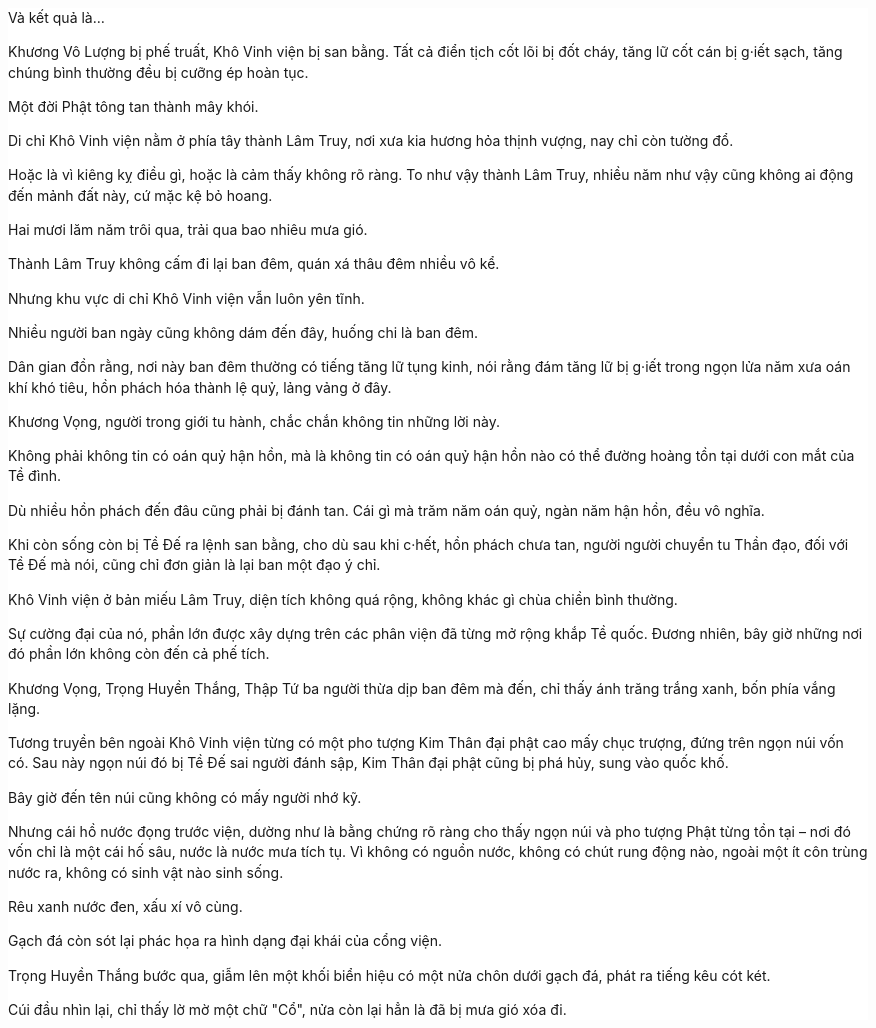 Và kết quả là…

Khương Vô Lượng bị phế truất, Khô Vinh viện bị san bằng. Tất cả điển tịch cốt lõi bị đốt cháy, tăng lữ cốt cán bị g·iết sạch, tăng chúng bình thường đều bị cưỡng ép hoàn tục.

Một đời Phật tông tan thành mây khói.

Di chỉ Khô Vinh viện nằm ở phía tây thành Lâm Truy, nơi xưa kia hương hỏa thịnh vượng, nay chỉ còn tường đổ.

Hoặc là vì kiêng kỵ điều gì, hoặc là cảm thấy không rõ ràng. To như vậy thành Lâm Truy, nhiều năm như vậy cũng không ai động đến mảnh đất này, cứ mặc kệ bỏ hoang.

Hai mươi lăm năm trôi qua, trải qua bao nhiêu mưa gió.

Thành Lâm Truy không cấm đi lại ban đêm, quán xá thâu đêm nhiều vô kể.

Nhưng khu vực di chỉ Khô Vinh viện vẫn luôn yên tĩnh.

Nhiều người ban ngày cũng không dám đến đây, huống chi là ban đêm.

Dân gian đồn rằng, nơi này ban đêm thường có tiếng tăng lữ tụng kinh, nói rằng đám tăng lữ bị g·iết trong ngọn lửa năm xưa oán khí khó tiêu, hồn phách hóa thành lệ quỷ, lảng vảng ở đây.

Khương Vọng, người trong giới tu hành, chắc chắn không tin những lời này.

Không phải không tin có oán quỷ hận hồn, mà là không tin có oán quỷ hận hồn nào có thể đường hoàng tồn tại dưới con mắt của Tề đình.

Dù nhiều hồn phách đến đâu cũng phải bị đánh tan. Cái gì mà trăm năm oán quỷ, ngàn năm hận hồn, đều vô nghĩa.

Khi còn sống còn bị Tề Đế ra lệnh san bằng, cho dù sau khi c·hết, hồn phách chưa tan, người người chuyển tu Thần đạo, đối với Tề Đế mà nói, cũng chỉ đơn giản là lại ban một đạo ý chỉ.

Khô Vinh viện ở bản miếu Lâm Truy, diện tích không quá rộng, không khác gì chùa chiền bình thường.

Sự cường đại của nó, phần lớn được xây dựng trên các phân viện đã từng mở rộng khắp Tề quốc. Đương nhiên, bây giờ những nơi đó phần lớn không còn đến cả phế tích.

Khương Vọng, Trọng Huyền Thắng, Thập Tứ ba người thừa dịp ban đêm mà đến, chỉ thấy ánh trăng trắng xanh, bốn phía vắng lặng.

Tương truyền bên ngoài Khô Vinh viện từng có một pho tượng Kim Thân đại phật cao mấy chục trượng, đứng trên ngọn núi vốn có. Sau này ngọn núi đó bị Tề Đế sai người đánh sập, Kim Thân đại phật cũng bị phá hủy, sung vào quốc khố.

Bây giờ đến tên núi cũng không có mấy người nhớ kỹ.

Nhưng cái hồ nước đọng trước viện, dường như là bằng chứng rõ ràng cho thấy ngọn núi và pho tượng Phật từng tồn tại – nơi đó vốn chỉ là một cái hố sâu, nước là nước mưa tích tụ. Vì không có nguồn nước, không có chút rung động nào, ngoài một ít côn trùng nước ra, không có sinh vật nào sinh sống.

Rêu xanh nước đen, xấu xí vô cùng.

Gạch đá còn sót lại phác họa ra hình dạng đại khái của cổng viện.

Trọng Huyền Thắng bước qua, giẫm lên một khối biển hiệu có một nửa chôn dưới gạch đá, phát ra tiếng kêu cót két.

Cúi đầu nhìn lại, chỉ thấy lờ mờ một chữ "Cổ", nửa còn lại hẳn là đã bị mưa gió xóa đi.
